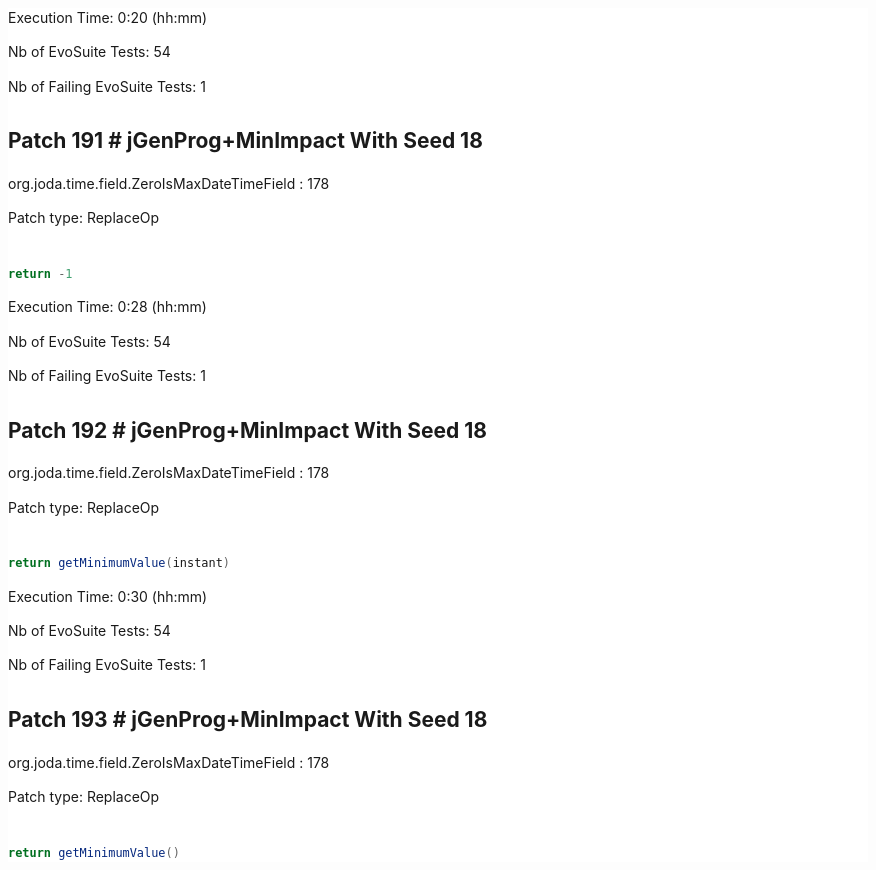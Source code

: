 
Execution Time: 0:20 (hh:mm) 

Nb of EvoSuite Tests: 54

Nb of Failing EvoSuite Tests: 1



## Patch 191 #  jGenProg+MinImpact With Seed 18

org.joda.time.field.ZeroIsMaxDateTimeField : 178

Patch type: ReplaceOp

```Java

return -1

```


Execution Time: 0:28 (hh:mm) 

Nb of EvoSuite Tests: 54

Nb of Failing EvoSuite Tests: 1



## Patch 192 #  jGenProg+MinImpact With Seed 18

org.joda.time.field.ZeroIsMaxDateTimeField : 178

Patch type: ReplaceOp

```Java

return getMinimumValue(instant)

```


Execution Time: 0:30 (hh:mm) 

Nb of EvoSuite Tests: 54

Nb of Failing EvoSuite Tests: 1



## Patch 193 #  jGenProg+MinImpact With Seed 18

org.joda.time.field.ZeroIsMaxDateTimeField : 178

Patch type: ReplaceOp

```Java

return getMinimumValue()

```
